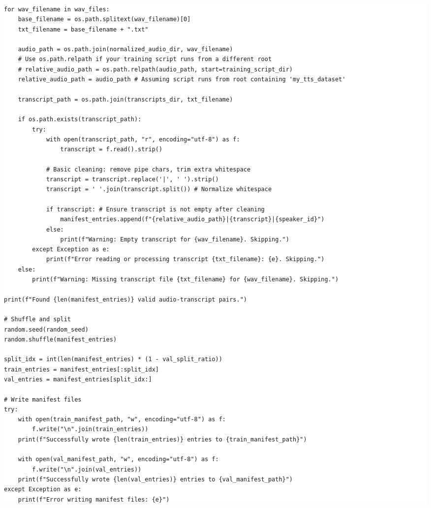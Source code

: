     for wav_filename in wav_files:
        base_filename = os.path.splitext(wav_filename)[0]
        txt_filename = base_filename + ".txt"
        
        audio_path = os.path.join(normalized_audio_dir, wav_filename)
        # Use os.path.relpath if your training script runs from a different root
        # relative_audio_path = os.path.relpath(audio_path, start=training_script_dir) 
        relative_audio_path = audio_path # Assuming script runs from root containing 'my_tts_dataset'

        transcript_path = os.path.join(transcripts_dir, txt_filename)

        if os.path.exists(transcript_path):
            try:
                with open(transcript_path, "r", encoding="utf-8") as f:
                    transcript = f.read().strip()
                
                # Basic cleaning: remove pipe chars, trim extra whitespace
                transcript = transcript.replace('|', ' ').strip()
                transcript = ' '.join(transcript.split()) # Normalize whitespace

                if transcript: # Ensure transcript is not empty after cleaning
                    manifest_entries.append(f"{relative_audio_path}|{transcript}|{speaker_id}")
                else:
                    print(f"Warning: Empty transcript for {wav_filename}. Skipping.")
            except Exception as e:
                print(f"Error reading or processing transcript {txt_filename}: {e}. Skipping.")
        else:
            print(f"Warning: Missing transcript file {txt_filename} for {wav_filename}. Skipping.")

    print(f"Found {len(manifest_entries)} valid audio-transcript pairs.")

    # Shuffle and split
    random.seed(random_seed)
    random.shuffle(manifest_entries)

    split_idx = int(len(manifest_entries) * (1 - val_split_ratio))
    train_entries = manifest_entries[:split_idx]
    val_entries = manifest_entries[split_idx:]

    # Write manifest files
    try:
        with open(train_manifest_path, "w", encoding="utf-8") as f:
            f.write("\n".join(train_entries))
        print(f"Successfully wrote {len(train_entries)} entries to {train_manifest_path}")

        with open(val_manifest_path, "w", encoding="utf-8") as f:
            f.write("\n".join(val_entries))
        print(f"Successfully wrote {len(val_entries)} entries to {val_manifest_path}")
    except Exception as e:
        print(f"Error writing manifest files: {e}")
